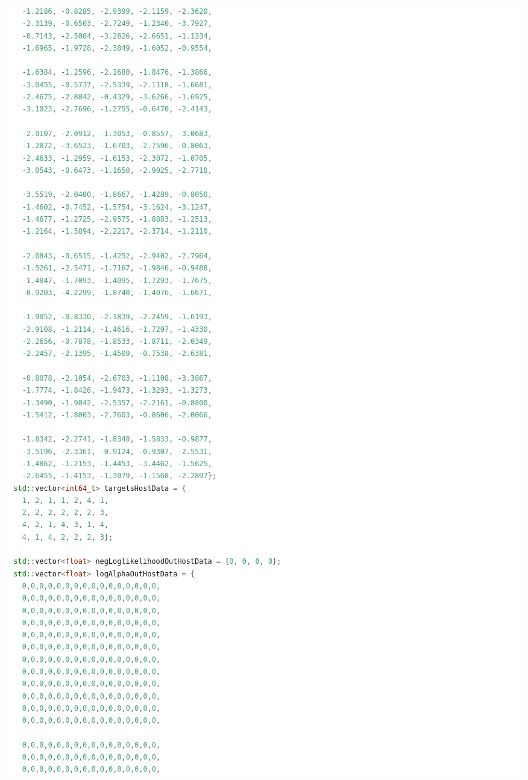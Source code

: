   ```Cpp
      -1.2186, -0.8285, -2.9399, -2.1159, -2.3620,
      -2.3139, -0.6503, -2.7249, -1.2340, -3.7927,
      -0.7143, -2.5084, -3.2826, -2.6651, -1.1334,
      -1.6965, -1.9728, -2.3849, -1.6052, -0.9554,

      -1.6384, -1.2596, -2.1680, -1.8476, -1.3866,
      -3.0455, -0.5737, -2.5339, -2.1118, -1.6681,
      -2.4675, -2.8842, -0.4329, -3.6266, -1.6925,
      -3.1023, -2.7696, -1.2755, -0.6470, -2.4143,

      -2.0107, -2.0912, -1.3053, -0.8557, -3.0683,
      -1.2872, -3.6523, -1.6703, -2.7596, -0.8063,
      -2.4633, -1.2959, -1.6153, -2.3072, -1.0705,
      -3.0543, -0.6473, -1.1650, -2.9025, -2.7710,

      -3.5519, -2.0400, -1.8667, -1.4289, -0.8050,
      -1.4602, -0.7452, -1.5754, -3.1624, -3.1247,
      -1.4677, -1.2725, -2.9575, -1.8883, -1.2513,
      -1.2164, -1.5894, -2.2217, -2.3714, -1.2110,

      -2.0843, -0.6515, -1.4252, -2.9402, -2.7964,
      -1.5261, -2.5471, -1.7167, -1.9846, -0.9488,
      -1.4847, -1.7093, -1.4095, -1.7293, -1.7675,
      -0.9203, -4.2299, -1.8740, -1.4076, -1.6671,

      -1.9052, -0.8330, -2.1839, -2.2459, -1.6193,
      -2.9108, -1.2114, -1.4616, -1.7297, -1.4330,
      -2.2656, -0.7878, -1.8533, -1.8711, -2.0349,
      -2.2457, -2.1395, -1.4509, -0.7538, -2.6381,

      -0.8078, -2.1054, -2.6703, -1.1108, -3.3867,
      -1.7774, -1.8426, -1.9473, -1.3293, -1.3273,
      -1.3490, -1.9842, -2.5357, -2.2161, -0.8800,
      -1.5412, -1.8003, -2.7603, -0.8606, -2.0066,

      -1.8342, -2.2741, -1.8348, -1.5833, -0.9877,
      -3.5196, -2.3361, -0.9124, -0.9307, -2.5531,
      -1.4862, -1.2153, -1.4453, -3.4462, -1.5625,
      -2.6455, -1.4153, -1.3079, -1.1568, -2.2897};
    std::vector<int64_t> targetsHostData = {
      1, 2, 1, 1, 2, 4, 1,
      2, 2, 2, 2, 2, 2, 3,
      4, 2, 1, 4, 3, 1, 4,
      4, 1, 4, 2, 2, 2, 3};

    std::vector<float> negLoglikelihoodOutHostData = {0, 0, 0, 0};
    std::vector<float> logAlphaOutHostData = {
      0,0,0,0,0,0,0,0,0,0,0,0,0,0,0,0,
      0,0,0,0,0,0,0,0,0,0,0,0,0,0,0,0,
      0,0,0,0,0,0,0,0,0,0,0,0,0,0,0,0,
      0,0,0,0,0,0,0,0,0,0,0,0,0,0,0,0,
      0,0,0,0,0,0,0,0,0,0,0,0,0,0,0,0,
      0,0,0,0,0,0,0,0,0,0,0,0,0,0,0,0,
      0,0,0,0,0,0,0,0,0,0,0,0,0,0,0,0,
      0,0,0,0,0,0,0,0,0,0,0,0,0,0,0,0,
      0,0,0,0,0,0,0,0,0,0,0,0,0,0,0,0,
      0,0,0,0,0,0,0,0,0,0,0,0,0,0,0,0,
      0,0,0,0,0,0,0,0,0,0,0,0,0,0,0,0,
      0,0,0,0,0,0,0,0,0,0,0,0,0,0,0,0,

      0,0,0,0,0,0,0,0,0,0,0,0,0,0,0,0,
      0,0,0,0,0,0,0,0,0,0,0,0,0,0,0,0,
      0,0,0,0,0,0,0,0,0,0,0,0,0,0,0,0,
  ```